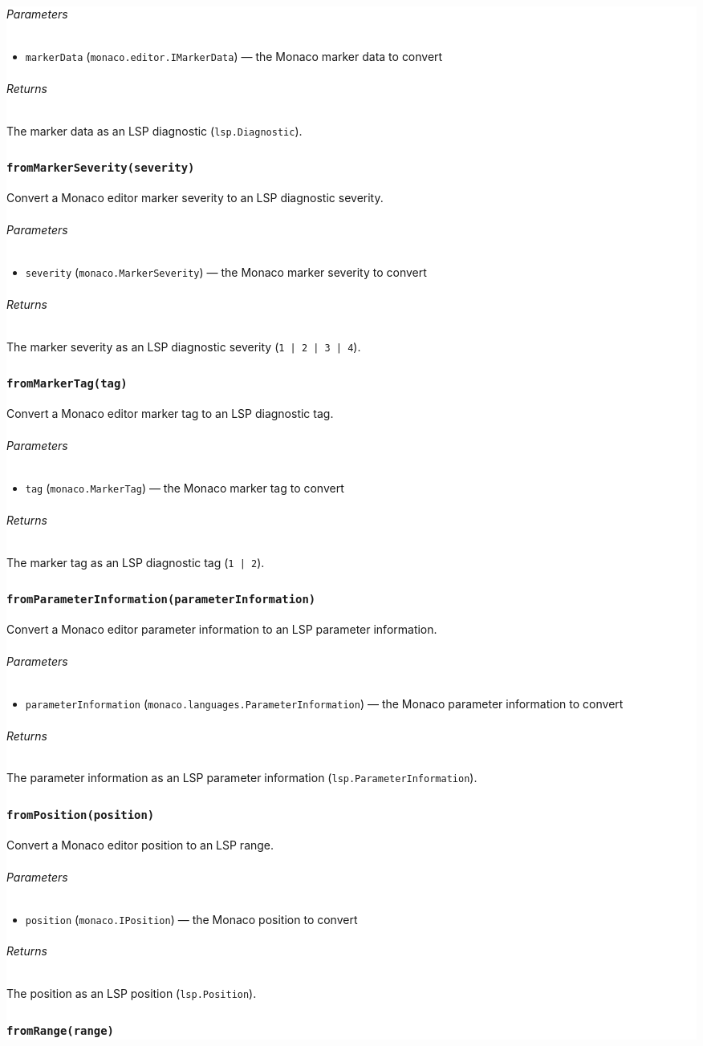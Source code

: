 ###### Parameters

- `markerData` (`monaco.editor.IMarkerData`) — the Monaco marker data to convert

###### Returns

The marker data as an LSP diagnostic (`lsp.Diagnostic`).

### `fromMarkerSeverity(severity)`

Convert a Monaco editor marker severity to an LSP diagnostic severity.

###### Parameters

- `severity` (`monaco.MarkerSeverity`) — the Monaco marker severity to convert

###### Returns

The marker severity as an LSP diagnostic severity (`1 | 2 | 3 | 4`).

### `fromMarkerTag(tag)`

Convert a Monaco editor marker tag to an LSP diagnostic tag.

###### Parameters

- `tag` (`monaco.MarkerTag`) — the Monaco marker tag to convert

###### Returns

The marker tag as an LSP diagnostic tag (`1 | 2`).

### `fromParameterInformation(parameterInformation)`

Convert a Monaco editor parameter information to an LSP parameter information.

###### Parameters

- `parameterInformation` (`monaco.languages.ParameterInformation`) — the Monaco parameter
  information to convert

###### Returns

The parameter information as an LSP parameter information (`lsp.ParameterInformation`).

### `fromPosition(position)`

Convert a Monaco editor position to an LSP range.

###### Parameters

- `position` (`monaco.IPosition`) — the Monaco position to convert

###### Returns

The position as an LSP position (`lsp.Position`).

### `fromRange(range)`
